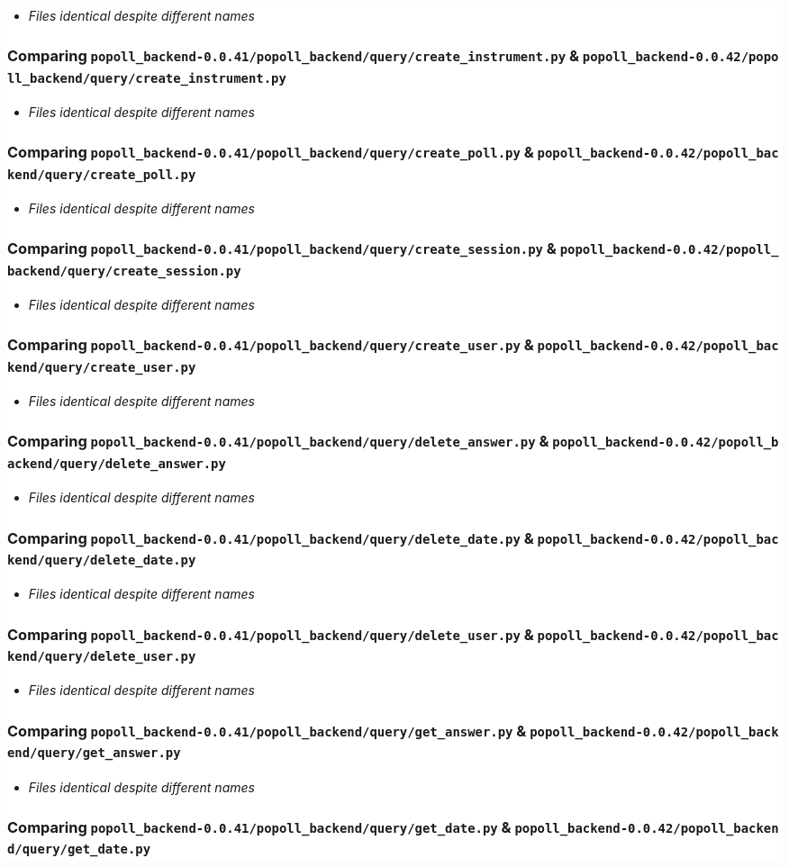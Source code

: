  * *Files identical despite different names*

### Comparing `popoll_backend-0.0.41/popoll_backend/query/create_instrument.py` & `popoll_backend-0.0.42/popoll_backend/query/create_instrument.py`

 * *Files identical despite different names*

### Comparing `popoll_backend-0.0.41/popoll_backend/query/create_poll.py` & `popoll_backend-0.0.42/popoll_backend/query/create_poll.py`

 * *Files identical despite different names*

### Comparing `popoll_backend-0.0.41/popoll_backend/query/create_session.py` & `popoll_backend-0.0.42/popoll_backend/query/create_session.py`

 * *Files identical despite different names*

### Comparing `popoll_backend-0.0.41/popoll_backend/query/create_user.py` & `popoll_backend-0.0.42/popoll_backend/query/create_user.py`

 * *Files identical despite different names*

### Comparing `popoll_backend-0.0.41/popoll_backend/query/delete_answer.py` & `popoll_backend-0.0.42/popoll_backend/query/delete_answer.py`

 * *Files identical despite different names*

### Comparing `popoll_backend-0.0.41/popoll_backend/query/delete_date.py` & `popoll_backend-0.0.42/popoll_backend/query/delete_date.py`

 * *Files identical despite different names*

### Comparing `popoll_backend-0.0.41/popoll_backend/query/delete_user.py` & `popoll_backend-0.0.42/popoll_backend/query/delete_user.py`

 * *Files identical despite different names*

### Comparing `popoll_backend-0.0.41/popoll_backend/query/get_answer.py` & `popoll_backend-0.0.42/popoll_backend/query/get_answer.py`

 * *Files identical despite different names*

### Comparing `popoll_backend-0.0.41/popoll_backend/query/get_date.py` & `popoll_backend-0.0.42/popoll_backend/query/get_date.py`
